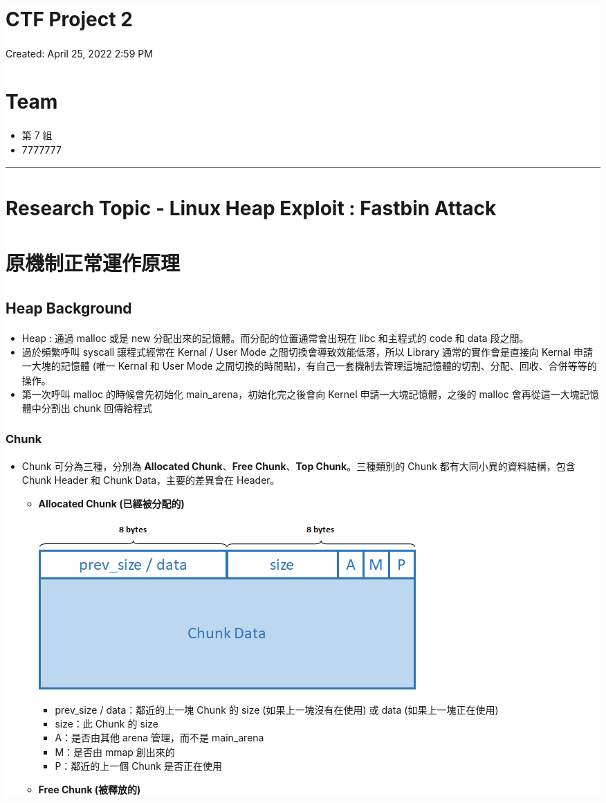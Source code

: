# CTF Project 2

Created: April 25, 2022 2:59 PM

# Team

- 第 7 組
- 7777777

---

# Research Topic - **Linux Heap Exploit : Fastbin Attack**

# 原機制正常運作原理

## Heap Background

- Heap : 通過 malloc 或是 new 分配出來的記憶體。而分配的位置通常會出現在 libc 和主程式的 code 和 data 段之間。
- 過於頻繁呼叫 syscall 讓程式經常在 Kernal / User Mode 之間切換會導致效能低落，所以 Library 通常的實作會是直接向 Kernal 申請一大塊的記憶體 (唯一 Kernal 和 User Mode 之間切換的時間點)，有自己一套機制去管理這塊記憶體的切割、分配、回收、合併等等的操作。
- 第一次呼叫 malloc 的時候會先初始化 main_arena，初始化完之後會向 Kernel 申請一大塊記憶體，之後的 malloc 會再從這一大塊記憶體中分割出 chunk 回傳給程式

### Chunk

- Chunk 可分為三種，分別為 **Allocated Chunk**、**Free Chunk**、**Top Chunk**。三種類別的 Chunk 都有大同小異的資料結構，包含 Chunk Header 和 Chunk Data，主要的差異會在 Header。
    - **Allocated Chunk (已經被分配的)**
        
        ![Untitled](CTF%20Project%202%202542ef8a77724021a9d848e0f7ab52fb/Untitled.png)
        
        - prev_size / data：鄰近的上一塊 Chunk 的 size (如果上一塊沒有在使用) 或 data (如果上一塊正在使用)
        - size：此 Chunk 的 size
        - A：是否由其他 arena 管理，而不是 main_arena
        - M：是否由 mmap 創出來的
        - P：鄰近的上一個 Chunk 是否正在使用
    - **Free Chunk (被釋放的)**
        
